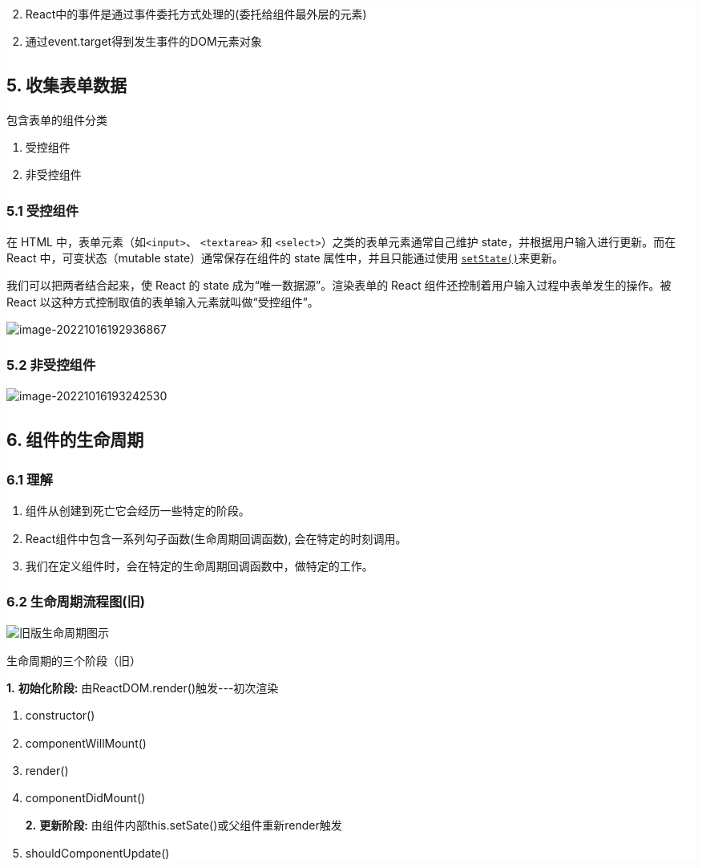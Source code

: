    2) React中的事件是通过事件委托方式处理的(委托给组件最外层的元素)

2. 通过event.target得到发生事件的DOM元素对象

## 5. 收集表单数据

包含表单的组件分类

1. 受控组件

2. 非受控组件

### 5.1 受控组件

在 HTML 中，表单元素（如`<input>`、 `<textarea>` 和 `<select>`）之类的表单元素通常自己维护 state，并根据用户输入进行更新。而在 React 中，可变状态（mutable state）通常保存在组件的 state 属性中，并且只能通过使用 [`setState()`](https://react.docschina.org/docs/react-component.html#setstate)来更新。

我们可以把两者结合起来，使 React 的 state 成为“唯一数据源”。渲染表单的 React 组件还控制着用户输入过程中表单发生的操作。被 React 以这种方式控制取值的表单输入元素就叫做“受控组件”。

![image-20221016192936867](https://cdn.jsdelivr.net/gh/levanaya/web-img@main/img/20221016192936.png)

### 5.2 非受控组件

![image-20221016193242530](https://cdn.jsdelivr.net/gh/levanaya/web-img@main/img/20221016193242.png)

## 6. 组件的生命周期

### 6.1 理解

1. 组件从创建到死亡它会经历一些特定的阶段。

2. React组件中包含一系列勾子函数(生命周期回调函数), 会在特定的时刻调用。

3. 我们在定义组件时，会在特定的生命周期回调函数中，做特定的工作。

### 6.2 生命周期流程图(旧)

![旧版生命周期图示](https://cdn.jsdelivr.net/gh/levanaya/web-img@main/img/20221016193442.png)

生命周期的三个阶段（旧）

   **1.** **初始化阶段:** 由ReactDOM.render()触发---初次渲染

1. constructor()
2. componentWillMount()
3. render()
4. componentDidMount()



   **2.** **更新阶段:** 由组件内部this.setSate()或父组件重新render触发

1. shouldComponentUpdate()
